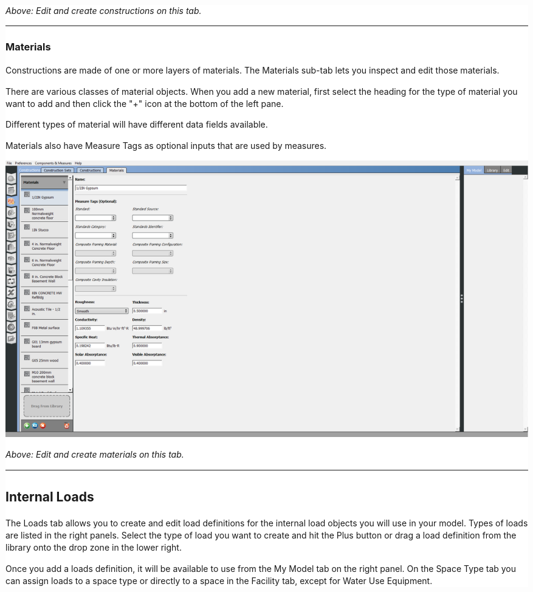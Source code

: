 *Above: Edit and create constructions on this tab.*

------

### Materials
Constructions are made of one or more layers of materials. The Materials sub-tab lets you inspect and edit those materials.

There are various classes of material objects. When you add a new material, first select the heading for the type of material you want to add and then click the "+" icon at the bottom of the left pane.

Different types of material will have different data fields available.

Materials also have Measure Tags as optional inputs that are used by measures.

[![Materials Tab](../img/create_model/materials.png "Click to view")](../img/create_model/materials.png)

*Above: Edit and create materials on this tab.*



------

## Internal Loads
The Loads tab allows you to create and edit load definitions for the internal load objects you will use in your model. Types of loads are listed in the right panels. Select the type of load you want to create and hit the Plus button or drag a load definition from the library onto the drop zone in the lower right.

Once you add a loads definition, it will be available to use from the My Model tab on the right panel. On the Space Type tab you can assign loads to a space type or directly to a space in the Facility tab, except for Water Use Equipment.
